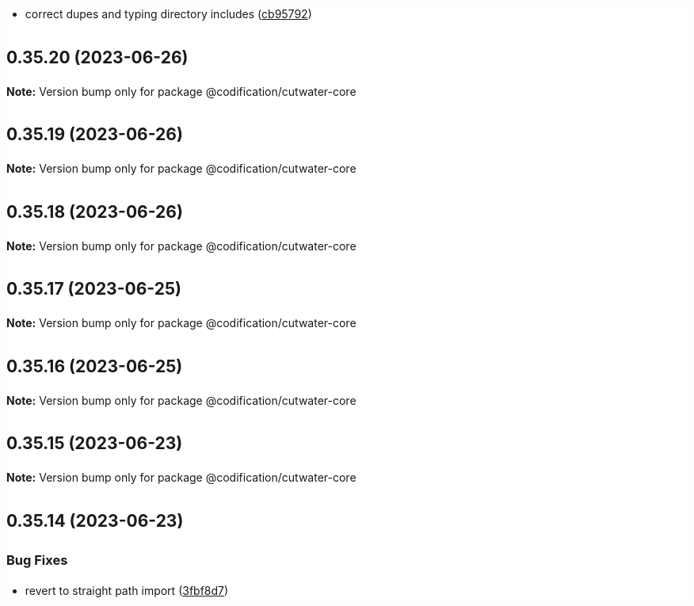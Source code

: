 * correct dupes and typing directory includes ([cb95792](https://github.com/CodificationOrg/cutwater/commit/cb95792fb2b25342f87f51bcab33624fa6f7d682))





## 0.35.20 (2023-06-26)

**Note:** Version bump only for package @codification/cutwater-core





## 0.35.19 (2023-06-26)

**Note:** Version bump only for package @codification/cutwater-core





## 0.35.18 (2023-06-26)

**Note:** Version bump only for package @codification/cutwater-core





## 0.35.17 (2023-06-25)

**Note:** Version bump only for package @codification/cutwater-core





## 0.35.16 (2023-06-25)

**Note:** Version bump only for package @codification/cutwater-core





## 0.35.15 (2023-06-23)

**Note:** Version bump only for package @codification/cutwater-core





## 0.35.14 (2023-06-23)


### Bug Fixes

* revert to straight path import ([3fbf8d7](https://github.com/CodificationOrg/cutwater/commit/3fbf8d7806c9ebf1a04cf25a229abf1183616dab))

